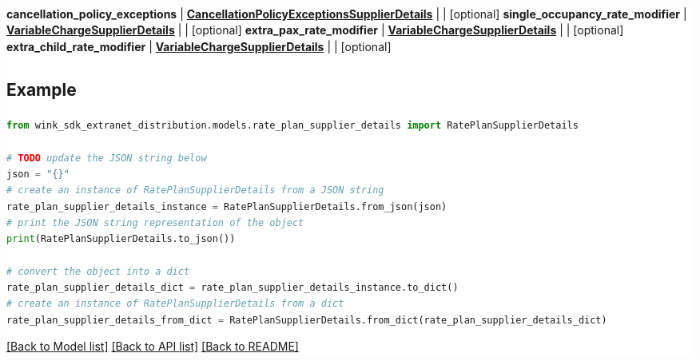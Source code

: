 **cancellation_policy_exceptions** | [**CancellationPolicyExceptionsSupplierDetails**](CancellationPolicyExceptionsSupplierDetails.md) |  | [optional] 
**single_occupancy_rate_modifier** | [**VariableChargeSupplierDetails**](VariableChargeSupplierDetails.md) |  | [optional] 
**extra_pax_rate_modifier** | [**VariableChargeSupplierDetails**](VariableChargeSupplierDetails.md) |  | [optional] 
**extra_child_rate_modifier** | [**VariableChargeSupplierDetails**](VariableChargeSupplierDetails.md) |  | [optional] 

## Example

```python
from wink_sdk_extranet_distribution.models.rate_plan_supplier_details import RatePlanSupplierDetails

# TODO update the JSON string below
json = "{}"
# create an instance of RatePlanSupplierDetails from a JSON string
rate_plan_supplier_details_instance = RatePlanSupplierDetails.from_json(json)
# print the JSON string representation of the object
print(RatePlanSupplierDetails.to_json())

# convert the object into a dict
rate_plan_supplier_details_dict = rate_plan_supplier_details_instance.to_dict()
# create an instance of RatePlanSupplierDetails from a dict
rate_plan_supplier_details_from_dict = RatePlanSupplierDetails.from_dict(rate_plan_supplier_details_dict)
```
[[Back to Model list]](../README.md#documentation-for-models) [[Back to API list]](../README.md#documentation-for-api-endpoints) [[Back to README]](../README.md)


